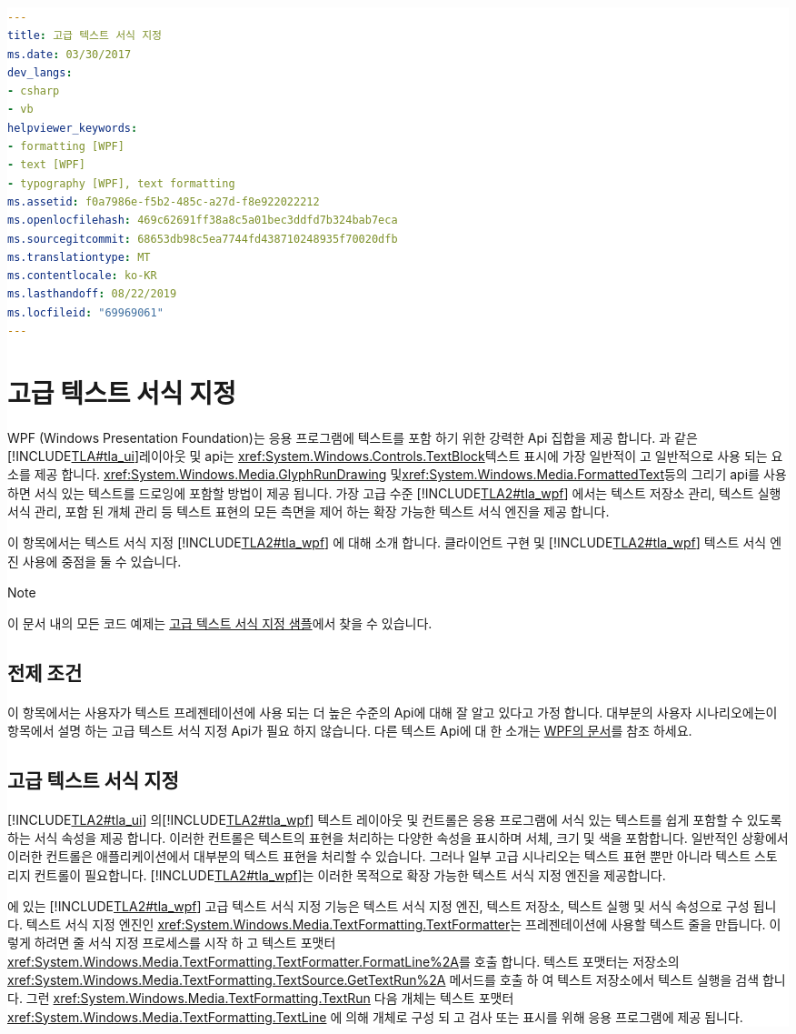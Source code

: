 ```yaml
---
title: 고급 텍스트 서식 지정
ms.date: 03/30/2017
dev_langs:
- csharp
- vb
helpviewer_keywords:
- formatting [WPF]
- text [WPF]
- typography [WPF], text formatting
ms.assetid: f0a7986e-f5b2-485c-a27d-f8e922022212
ms.openlocfilehash: 469c62691ff38a8c5a01bec3ddfd7b324bab7eca
ms.sourcegitcommit: 68653db98c5ea7744fd438710248935f70020dfb
ms.translationtype: MT
ms.contentlocale: ko-KR
ms.lasthandoff: 08/22/2019
ms.locfileid: "69969061"
---
```

# <a name="advanced-text-formatting"></a>고급 텍스트 서식 지정
WPF (Windows Presentation Foundation)는 응용 프로그램에 텍스트를 포함 하기 위한 강력한 Api 집합을 제공 합니다. 과 같은 [!INCLUDE[TLA#tla_ui](../../../../includes/tlasharptla-ui-md.md)]레이아웃 및 api는 <xref:System.Windows.Controls.TextBlock>텍스트 표시에 가장 일반적이 고 일반적으로 사용 되는 요소를 제공 합니다. <xref:System.Windows.Media.GlyphRunDrawing> 및<xref:System.Windows.Media.FormattedText>등의 그리기 api를 사용 하면 서식 있는 텍스트를 드로잉에 포함할 방법이 제공 됩니다. 가장 고급 수준 [!INCLUDE[TLA2#tla_wpf](../../../../includes/tla2sharptla-wpf-md.md)] 에서는 텍스트 저장소 관리, 텍스트 실행 서식 관리, 포함 된 개체 관리 등 텍스트 표현의 모든 측면을 제어 하는 확장 가능한 텍스트 서식 엔진을 제공 합니다.  
  
 이 항목에서는 텍스트 서식 지정 [!INCLUDE[TLA2#tla_wpf](../../../../includes/tla2sharptla-wpf-md.md)] 에 대해 소개 합니다. 클라이언트 구현 및 [!INCLUDE[TLA2#tla_wpf](../../../../includes/tla2sharptla-wpf-md.md)] 텍스트 서식 엔진 사용에 중점을 둘 수 있습니다.  
  
> [!NOTE]
> 이 문서 내의 모든 코드 예제는 [고급 텍스트 서식 지정 샘플](https://go.microsoft.com/fwlink/?LinkID=159965)에서 찾을 수 있습니다.  

<a name="prereq"></a>   
## <a name="prerequisites"></a>전제 조건  
 이 항목에서는 사용자가 텍스트 프레젠테이션에 사용 되는 더 높은 수준의 Api에 대해 잘 알고 있다고 가정 합니다. 대부분의 사용자 시나리오에는이 항목에서 설명 하는 고급 텍스트 서식 지정 Api가 필요 하지 않습니다. 다른 텍스트 Api에 대 한 소개는 [WPF의 문서](documents-in-wpf.md)를 참조 하세요.  
  
<a name="section1"></a>   
## <a name="advanced-text-formatting"></a>고급 텍스트 서식 지정  
 [!INCLUDE[TLA2#tla_ui](../../../../includes/tla2sharptla-ui-md.md)] 의[!INCLUDE[TLA2#tla_wpf](../../../../includes/tla2sharptla-wpf-md.md)] 텍스트 레이아웃 및 컨트롤은 응용 프로그램에 서식 있는 텍스트를 쉽게 포함할 수 있도록 하는 서식 속성을 제공 합니다. 이러한 컨트롤은 텍스트의 표현을 처리하는 다양한 속성을 표시하며 서체, 크기 및 색을 포함합니다. 일반적인 상황에서 이러한 컨트롤은 애플리케이션에서 대부분의 텍스트 표현을 처리할 수 있습니다. 그러나 일부 고급 시나리오는 텍스트 표현 뿐만 아니라 텍스트 스토리지 컨트롤이 필요합니다. [!INCLUDE[TLA2#tla_wpf](../../../../includes/tla2sharptla-wpf-md.md)]는 이러한 목적으로 확장 가능한 텍스트 서식 지정 엔진을 제공합니다.  
  
 에 있는 [!INCLUDE[TLA2#tla_wpf](../../../../includes/tla2sharptla-wpf-md.md)] 고급 텍스트 서식 지정 기능은 텍스트 서식 지정 엔진, 텍스트 저장소, 텍스트 실행 및 서식 속성으로 구성 됩니다. 텍스트 서식 지정 엔진인 <xref:System.Windows.Media.TextFormatting.TextFormatter>는 프레젠테이션에 사용할 텍스트 줄을 만듭니다. 이렇게 하려면 줄 서식 지정 프로세스를 시작 하 고 텍스트 포맷터 <xref:System.Windows.Media.TextFormatting.TextFormatter.FormatLine%2A>를 호출 합니다. 텍스트 포맷터는 저장소의 <xref:System.Windows.Media.TextFormatting.TextSource.GetTextRun%2A> 메서드를 호출 하 여 텍스트 저장소에서 텍스트 실행을 검색 합니다. 그런 <xref:System.Windows.Media.TextFormatting.TextRun> 다음 개체는 텍스트 포맷터 <xref:System.Windows.Media.TextFormatting.TextLine> 에 의해 개체로 구성 되 고 검사 또는 표시를 위해 응용 프로그램에 제공 됩니다.  
  